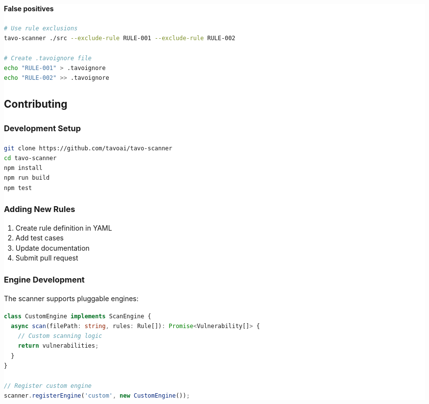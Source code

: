 #### False positives

```bash
# Use rule exclusions
tavo-scanner ./src --exclude-rule RULE-001 --exclude-rule RULE-002

# Create .tavoignore file
echo "RULE-001" > .tavoignore
echo "RULE-002" >> .tavoignore
```

## Contributing

### Development Setup

```bash
git clone https://github.com/tavoai/tavo-scanner
cd tavo-scanner
npm install
npm run build
npm test
```

### Adding New Rules

1. Create rule definition in YAML
2. Add test cases
3. Update documentation
4. Submit pull request

### Engine Development

The scanner supports pluggable engines:

```typescript
class CustomEngine implements ScanEngine {
  async scan(filePath: string, rules: Rule[]): Promise<Vulnerability[]> {
    // Custom scanning logic
    return vulnerabilities;
  }
}

// Register custom engine
scanner.registerEngine('custom', new CustomEngine());
```

```

